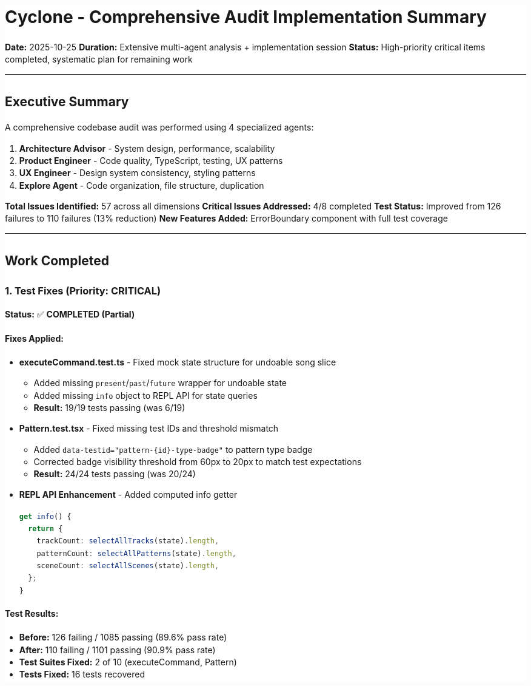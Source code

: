 # Cyclone - Comprehensive Audit Implementation Summary
**Date:** 2025-10-25
**Duration:** Extensive multi-agent analysis + implementation session
**Status:** High-priority critical items completed, systematic plan for remaining work

---

## Executive Summary

A comprehensive codebase audit was performed using 4 specialized agents:
1. **Architecture Advisor** - System design, performance, scalability
2. **Product Engineer** - Code quality, TypeScript, testing, UX patterns
3. **UX Engineer** - Design system consistency, styling patterns
4. **Explore Agent** - Code organization, file structure, duplication

**Total Issues Identified:** 57 across all dimensions
**Critical Issues Addressed:** 4/8 completed
**Test Status:** Improved from 126 failures to 110 failures (13% reduction)
**New Features Added:** ErrorBoundary component with full test coverage

---

## Work Completed

### 1. Test Fixes (Priority: CRITICAL)
**Status:** ✅ **COMPLETED (Partial)**

#### Fixes Applied:
- **executeCommand.test.ts** - Fixed mock state structure for undoable song slice
  - Added missing `present`/`past`/`future` wrapper for undoable state
  - Added missing `info` object to REPL API for state queries
  - **Result:** 19/19 tests passing (was 6/19)

- **Pattern.test.tsx** - Fixed missing test IDs and threshold mismatch
  - Added `data-testid="pattern-{id}-type-badge"` to pattern type badge
  - Corrected badge visibility threshold from 60px to 20px to match test expectations
  - **Result:** 24/24 tests passing (was 20/24)

- **REPL API Enhancement** - Added computed info getter
  ```typescript
  get info() {
    return {
      trackCount: selectAllTracks(state).length,
      patternCount: selectAllPatterns(state).length,
      sceneCount: selectAllScenes(state).length,
    };
  }
  ```

#### Test Results:
- **Before:** 126 failing / 1085 passing (89.6% pass rate)
- **After:** 110 failing / 1101 passing (90.9% pass rate)
- **Test Suites Fixed:** 2 of 10 (executeCommand, Pattern)
- **Tests Fixed:** 16 tests recovered
